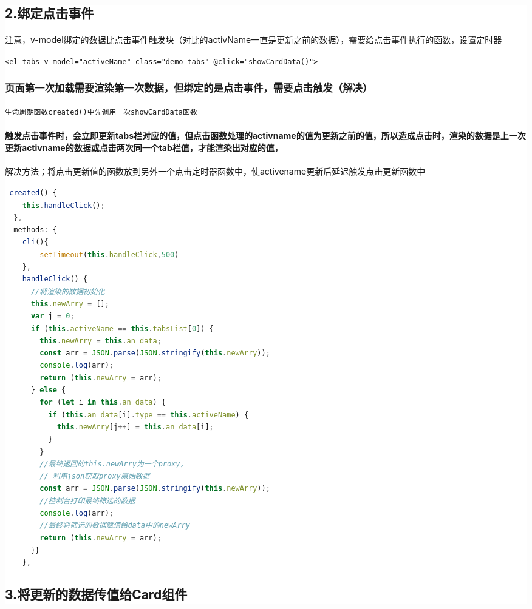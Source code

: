 ## 2.绑定点击事件

注意，v-model绑定的数据比点击事件触发块（对比的activName一直是更新之前的数据），需要给点击事件执行的函数，设置定时器

```
<el-tabs v-model="activeName" class="demo-tabs" @click="showCardData()">
```

### 页面第一次加载需要渲染第一次数据，但绑定的是点击事件，需要点击触发（解决）

    生命周期函数created()中先调用一次showCardData函数

#### 触发点击事件时，会立即更新tabs栏对应的值，但点击函数处理的activname的值为更新之前的值，所以造成点击时，渲染的数据是上一次更新activname的数据或点击两次同一个tab栏值，才能渲染出对应的值，

解决方法；将点击更新值的函数放到另外一个点击定时器函数中，使activename更新后延迟触发点击更新函数中

```javascript
 created() {
    this.handleClick();
  },
  methods: {
    cli(){
        setTimeout(this.handleClick,500)
    },
    handleClick() {
      //将渲染的数据初始化
      this.newArry = [];
      var j = 0;
      if (this.activeName == this.tabsList[0]) {
        this.newArry = this.an_data;
        const arr = JSON.parse(JSON.stringify(this.newArry));
        console.log(arr);
        return (this.newArry = arr);
      } else {
        for (let i in this.an_data) {
          if (this.an_data[i].type == this.activeName) {
            this.newArry[j++] = this.an_data[i];
          }
        }
        //最终返回的this.newArry为一个proxy，
        // 利用json获取proxy原始数据
        const arr = JSON.parse(JSON.stringify(this.newArry));
        //控制台打印最终筛选的数据
        console.log(arr);
        //最终将筛选的数据赋值给data中的newArry
        return (this.newArry = arr);
      }}
    },
```

## 3.将更新的数据传值给Card组件

